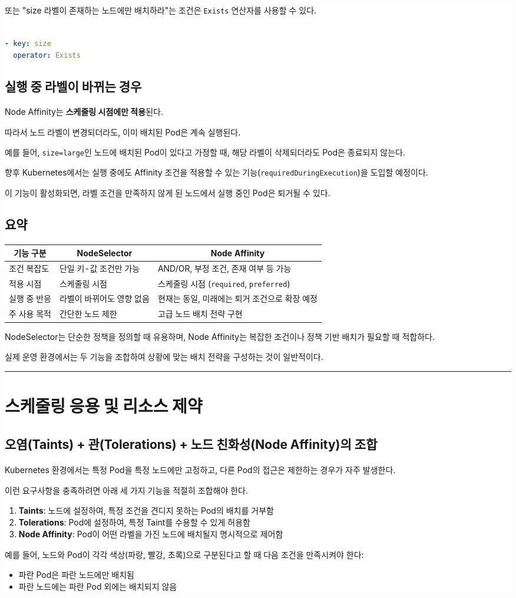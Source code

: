 또는 "size 라벨이 존재하는 노드에만 배치하라"는 조건은 `Exists` 연산자를 사용할 수 있다.

```yaml

- key: size
  operator: Exists

```

## 실행 중 라벨이 바뀌는 경우

Node Affinity는 **스케줄링 시점에만 적용**된다.

따라서 노드 라벨이 변경되더라도, 이미 배치된 Pod은 계속 실행된다.

예를 들어, `size=large`인 노드에 배치된 Pod이 있다고 가정할 때, 해당 라벨이 삭제되더라도 Pod은 종료되지 않는다.

향후 Kubernetes에서는 실행 중에도 Affinity 조건을 적용할 수 있는 기능(`requiredDuringExecution`)을 도입할 예정이다.

이 기능이 활성화되면, 라벨 조건을 만족하지 않게 된 노드에서 실행 중인 Pod은 퇴거될 수 있다.

## 요약

| 기능 구분 | NodeSelector | Node Affinity |
| --- | --- | --- |
| 조건 복잡도 | 단일 키-값 조건만 가능 | AND/OR, 부정 조건, 존재 여부 등 가능 |
| 적용 시점 | 스케줄링 시점 | 스케줄링 시점 (`required`, `preferred`) |
| 실행 중 반응 | 라벨이 바뀌어도 영향 없음 | 현재는 동일, 미래에는 퇴거 조건으로 확장 예정 |
| 주 사용 목적 | 간단한 노드 제한 | 고급 노드 배치 전략 구현 |

NodeSelector는 단순한 정책을 정의할 때 유용하며, Node Affinity는 복잡한 조건이나 정책 기반 배치가 필요할 때 적합하다.

실제 운영 환경에서는 두 기능을 조합하여 상황에 맞는 배치 전략을 구성하는 것이 일반적이다.

---

# 스케줄링 응용 및 리소스 제약

## 오염(Taints) + 관(Tolerations) + 노드 친화성(Node Affinity)의 조합

Kubernetes 환경에서는 특정 Pod을 특정 노드에만 고정하고, 다른 Pod의 접근은 제한하는 경우가 자주 발생한다.

이런 요구사항을 충족하려면 아래 세 가지 기능을 적절히 조합해야 한다.

1. **Taints**: 노드에 설정하여, 특정 조건을 견디지 못하는 Pod의 배치를 거부함
2. **Tolerations**: Pod에 설정하여, 특정 Taint를 수용할 수 있게 허용함
3. **Node Affinity**: Pod이 어떤 라벨을 가진 노드에 배치될지 명시적으로 제어함

예를 들어, 노드와 Pod이 각각 색상(파랑, 빨강, 초록)으로 구분된다고 할 때 다음 조건을 만족시켜야 한다:

- 파란 Pod은 파란 노드에만 배치됨
- 파란 노드에는 파란 Pod 외에는 배치되지 않음
